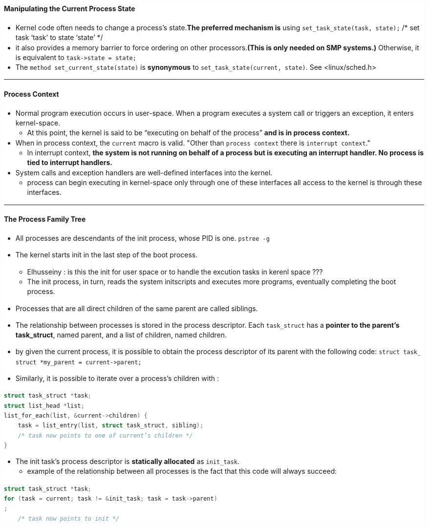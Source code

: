 
#### Manipulating the Current Process State
- Kernel code often needs to change a process’s state.**The preferred mechanism is** using `set_task_state(task, state);` /* set task ‘task’ to state ‘state’ */
- it also provides a memory barrier to force ordering on other processors.**(This is only needed on SMP systems.)** Otherwise, it is equivalent to `task->state = state;`
- The `method set_current_state(state)` is **synonymous** to `set_task_state(current, state)`. See <linux/sched.h>

---

#### Process Context
- Normal program execution occurs in user-space. When a program executes a system call or triggers an exception, it enters kernel-space. 
  - At this point, the kernel is said to be “executing on behalf of the process” **and is in process context.**
- When in process context, the `current` macro is valid. "Other than `process context` there is `interrupt context`."
  - In interrupt context, **the system is not running on behalf of a process but is executing an interrupt handler. No process is tied to interrupt handlers.**
- System calls and exception handlers are well-defined interfaces into the kernel.
  - process can begin executing in kernel-space only through one of these interfaces all access to the kernel is through these interfaces.




---

#### The Process Family Tree
- All processes are descendants of the init process, whose PID is one. `pstree -g`
- The kernel starts init in the last step of the boot process.
  - Elhusseiny : is this the init for user space or to handle the excution tasks in kerenl space ???
  - The init process, in turn, reads the system initscripts and executes more programs, eventually completing the boot process.
- Processes that are all direct children of the same parent are called siblings.
- The relationship between processes is stored in the process descriptor. Each `task_struct` has a **pointer to the parent’s task_struct**, named parent, and a list of children, named children.

- by given the current process, it is possible to obtain the process descriptor of its parent with the following code: `struct task_struct *my_parent = current->parent;`
- Similarly, it is possible to iterate over a process’s children with : 
```c
struct task_struct *task;
struct list_head *list;
list_for_each(list, &current->children) {
    task = list_entry(list, struct task_struct, sibling);
    /* task now points to one of current’s children */
}
```
- The init task’s process descriptor is **statically allocated** as `init_task`.
  - example of the relationship between all processes is the fact that this code will always succeed:

```c
struct task_struct *task;
for (task = current; task != &init_task; task = task->parent)
;
    /* task now points to init */
```
